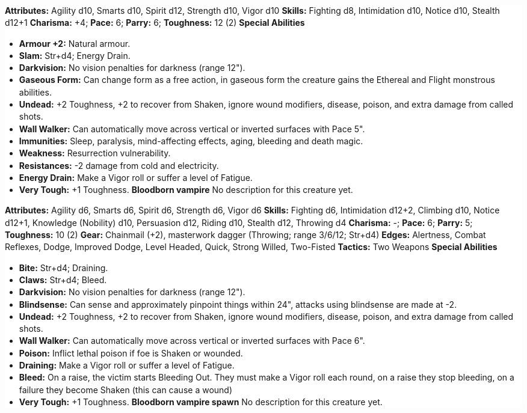 **Attributes:** Agility d10, Smarts d10, Spirit d12, Strength d10, Vigor
d10
**Skills:** Fighting d8, Intimidation d10, Notice d10, Stealth d12+1
**Charisma:** +4; **Pace:** 6; **Parry:** 6; **Toughness:** 12 (2)
**Special Abilities**

- **Armour +2:** Natural armour.
- **Slam:** Str+d4; Energy Drain.
- **Darkvision:** No vision penalties for darkness (range 12").
- **Gaseous Form:** Can change form as a free action, in gaseous form
the creature gains the Ethereal and Flight monstrous abilities.
- **Undead:** +2 Toughness, +2 to recover from Shaken, ignore wound
modifiers, disease, poison, and extra damage from called shots.
- **Wall Walker:** Can automatically move across vertical or inverted
surfaces with Pace 5".
- **Immunities:** Sleep, paralysis, mind-affecting effects, aging,
bleeding and death magic.
- **Weakness:** Resurrection vulnerability.
- **Resistances:** -2 damage from cold and electricity.
- **Energy Drain:** Make a Vigor roll or suffer a level of Fatigue.
- **Very Tough:** +1 Toughness.
**Bloodborn vampire**
No description for this creature yet.

**Attributes:** Agility d6, Smarts d6, Spirit d6, Strength d6, Vigor d6
**Skills:** Fighting d6, Intimidation d12+2, Climbing d10, Notice d12+1,
Knowledge (Nobility) d10, Persuasion d12, Riding d10, Stealth d12,
Throwing d4
**Charisma:** -; **Pace:** 6; **Parry:** 5; **Toughness:** 10 (2)
**Gear:** Chainmail (+2), masterwork dagger (Throwing; range 3/6/12;
Str+d4)
**Edges:** Alertness, Combat Reflexes, Dodge, Improved Dodge, Level
Headed, Quick, Strong Willed, Two-Fisted
**Tactics:** Two Weapons
**Special Abilities**

- **Bite:** Str+d4; Draining.
- **Claws:** Str+d4; Bleed.
- **Darkvision:** No vision penalties for darkness (range 12").
- **Blindsense:** Can sense and approximately pinpoint things within
24", attacks using blindsense are made at -2.
- **Undead:** +2 Toughness, +2 to recover from Shaken, ignore wound
modifiers, disease, poison, and extra damage from called shots.
- **Wall Walker:** Can automatically move across vertical or inverted
surfaces with Pace 6".
- **Poison:** Inflict lethal poison if foe is Shaken or wounded.
- **Draining:** Make a Vigor roll or suffer a level of Fatigue.
- **Bleed:** On a raise, the victim starts Bleeding Out. They must make
a Vigor roll each round, on a raise they stop bleeding, on a failure
they become Shaken (this can cause a wound)
- **Very Tough:** +1 Toughness.
**Bloodborn vampire spawn**
No description for this creature yet.
